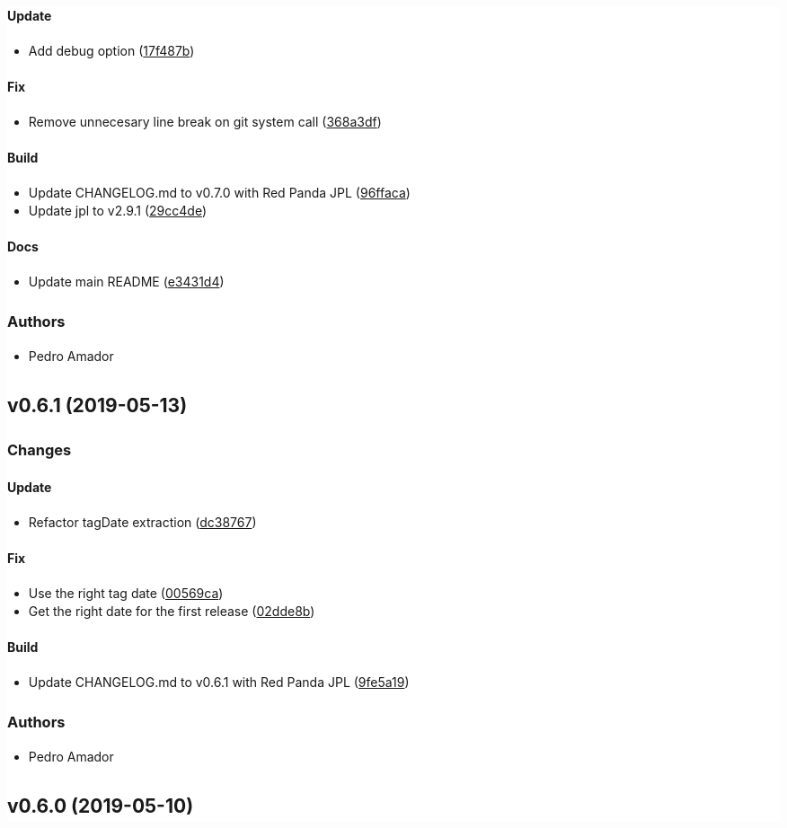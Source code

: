 #### Update

* Add debug option ([17f487b](https://github.com/ayudadigital/dc-git-changelog-generator/commit/17f487b))

#### Fix

* Remove unnecesary line break on git system call ([368a3df](https://github.com/ayudadigital/dc-git-changelog-generator/commit/368a3df))

#### Build

* Update CHANGELOG.md to v0.7.0 with Red Panda JPL ([96ffaca](https://github.com/ayudadigital/dc-git-changelog-generator/commit/96ffaca))
* Update jpl to v2.9.1 ([29cc4de](https://github.com/ayudadigital/dc-git-changelog-generator/commit/29cc4de))

#### Docs

* Update main README ([e3431d4](https://github.com/ayudadigital/dc-git-changelog-generator/commit/e3431d4))

### Authors

* Pedro Amador

## v0.6.1 (2019-05-13)

### Changes

#### Update

* Refactor tagDate extraction ([dc38767](https://github.com/ayudadigital/dc-git-changelog-generator/commit/dc38767))

#### Fix

* Use the right tag date ([00569ca](https://github.com/ayudadigital/dc-git-changelog-generator/commit/00569ca))
* Get the right date for the first release ([02dde8b](https://github.com/ayudadigital/dc-git-changelog-generator/commit/02dde8b))

#### Build

* Update CHANGELOG.md to v0.6.1 with Red Panda JPL ([9fe5a19](https://github.com/ayudadigital/dc-git-changelog-generator/commit/9fe5a19))

### Authors

* Pedro Amador

## v0.6.0 (2019-05-10)
